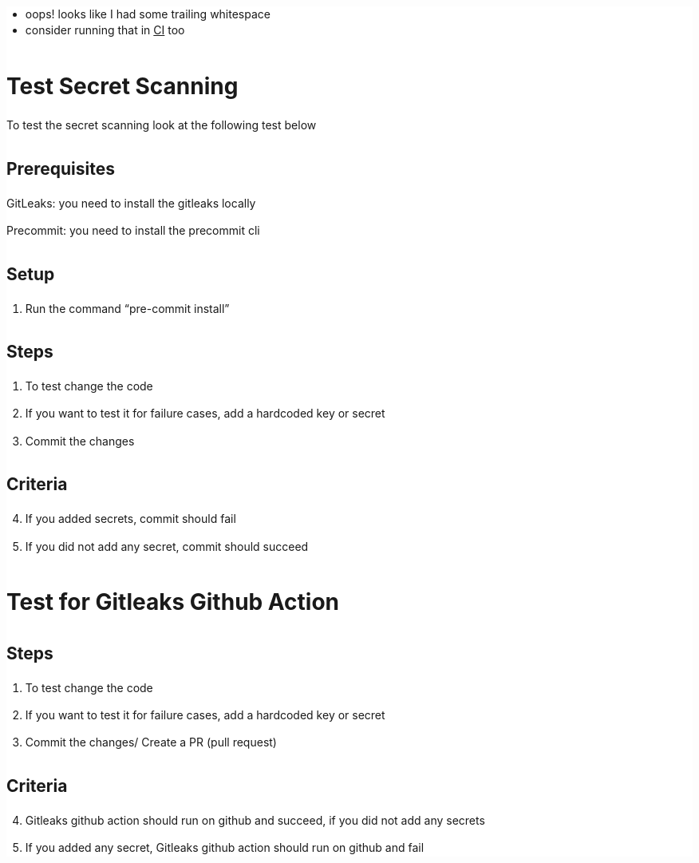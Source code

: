 
-   oops! looks like I had some trailing whitespace
-   consider running that in  [CI](https://pre-commit.com/#usage-in-continuous-integration)  too

# Test Secret Scanning

To test the secret scanning look at the following test below

## Prerequisites

GitLeaks: you need to install the gitleaks locally

Precommit: you need to install the precommit cli

## Setup

1.  Run the command “pre-commit install”

## Steps

1.  To test change the code

2.  If you want to test it for failure cases, add a hardcoded key or secret

3.  Commit the changes

## Criteria

4.  If you added secrets, commit should fail

5.  If you did not add any secret, commit should succeed

# Test for Gitleaks Github Action

## Steps

1.  To test change the code

2.  If you want to test it for failure cases, add a hardcoded key or secret

3.  Commit the changes/ Create a PR (pull request)


## Criteria

4.  Gitleaks github action should run on github and succeed, if you did not add any secrets

5.  If you added any secret, Gitleaks github action should run on github and fail